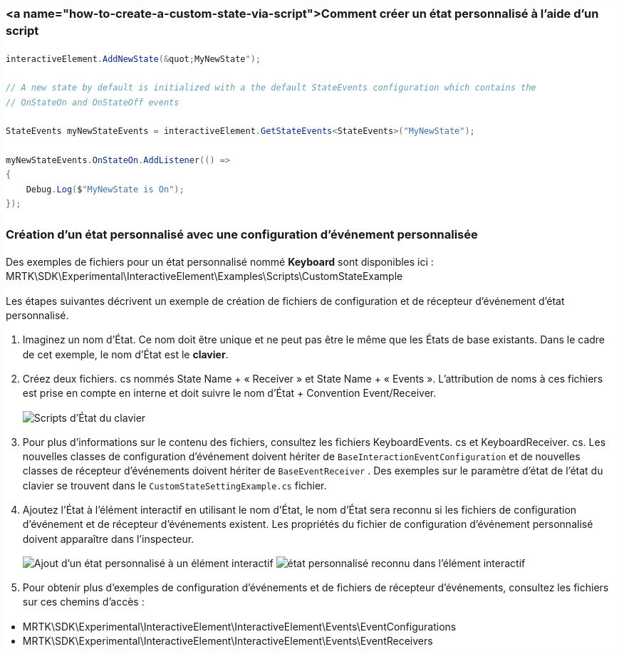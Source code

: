 
### <a name="how-to-create-a-custom-state-via-script&quot;></a>Comment créer un état personnalisé à l’aide d’un script

```c#
interactiveElement.AddNewState(&quot;MyNewState");

// A new state by default is initialized with a the default StateEvents configuration which contains the 
// OnStateOn and OnStateOff events

StateEvents myNewStateEvents = interactiveElement.GetStateEvents<StateEvents>("MyNewState");

myNewStateEvents.OnStateOn.AddListener(() =>
{
    Debug.Log($"MyNewState is On");
});

```

### <a name="creating-a-custom-state-with-a-custom-event-configuration"></a>Création d’un état personnalisé avec une configuration d’événement personnalisée 

Des exemples de fichiers pour un état personnalisé nommé **Keyboard** sont disponibles ici : MRTK\SDK\Experimental\InteractiveElement\Examples\Scripts\CustomStateExample

Les étapes suivantes décrivent un exemple de création de fichiers de configuration et de récepteur d’événement d’état personnalisé.

1. Imaginez un nom d’État.  Ce nom doit être unique et ne peut pas être le même que les États de base existants. Dans le cadre de cet exemple, le nom d’État est le **clavier**.

1. Créez deux fichiers. cs nommés State Name + « Receiver » et State Name + « Events ». L’attribution de noms à ces fichiers est prise en compte en interne et doit suivre le nom d’État + Convention Event/Receiver. 

    ![Scripts d’État du clavier](../images/interactive-element/InEditor/KeyboardStateFiles.png)

1. Pour plus d’informations sur le contenu des fichiers, consultez les fichiers KeyboardEvents. cs et KeyboardReceiver. cs. Les nouvelles classes de configuration d’événement doivent hériter de `BaseInteractionEventConfiguration` et de nouvelles classes de récepteur d’événements doivent hériter de `BaseEventReceiver` .  Des exemples sur le paramètre d’état de l’état du clavier se trouvent dans le `CustomStateSettingExample.cs` fichier. 

1. Ajoutez l’État à l’élément interactif en utilisant le nom d’État, le nom d’État sera reconnu si les fichiers de configuration d’événement et de récepteur d’événements existent.  Les propriétés du fichier de configuration d’événement personnalisé doivent apparaître dans l’inspecteur.

    ![Ajout d’un état personnalisé à un élément interactif ](../images/interactive-element/InEditor/AddKeyboardState.png) ![ état personnalisé reconnu dans l’élément interactif](../images/interactive-element/InEditor/SetKeyboardStateName.png)


1. Pour obtenir plus d’exemples de configuration d’événements et de fichiers de récepteur d’événements, consultez les fichiers sur ces chemins d’accès :    
- MRTK\SDK\Experimental\InteractiveElement\InteractiveElement\Events\EventConfigurations
- MRTK\SDK\Experimental\InteractiveElement\InteractiveElement\Events\EventReceivers
